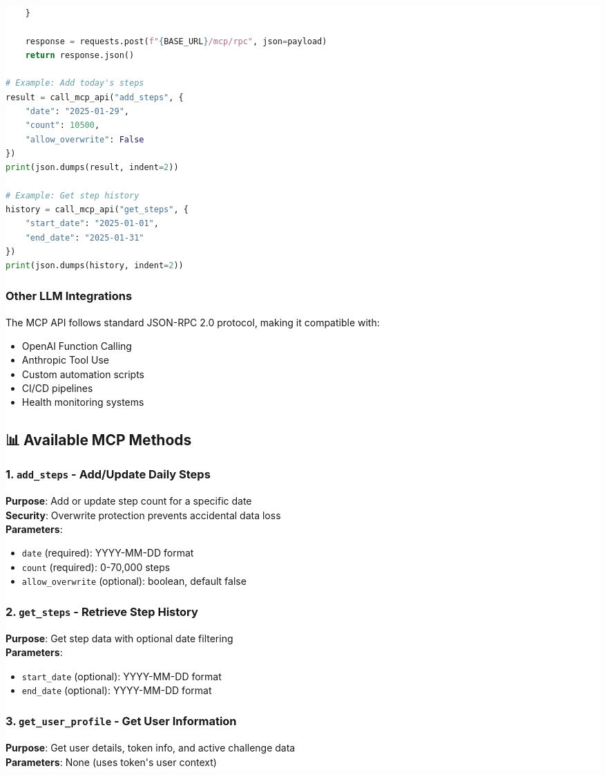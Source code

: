 ```python
    }
    
    response = requests.post(f"{BASE_URL}/mcp/rpc", json=payload)
    return response.json()

# Example: Add today's steps
result = call_mcp_api("add_steps", {
    "date": "2025-01-29",
    "count": 10500,
    "allow_overwrite": False
})
print(json.dumps(result, indent=2))

# Example: Get step history
history = call_mcp_api("get_steps", {
    "start_date": "2025-01-01",
    "end_date": "2025-01-31"
})
print(json.dumps(history, indent=2))
```

### Other LLM Integrations

The MCP API follows standard JSON-RPC 2.0 protocol, making it compatible with:
- OpenAI Function Calling
- Anthropic Tool Use
- Custom automation scripts
- CI/CD pipelines
- Health monitoring systems

## 📊 Available MCP Methods

### 1. `add_steps` - Add/Update Daily Steps
**Purpose**: Add or update step count for a specific date  
**Security**: Overwrite protection prevents accidental data loss  
**Parameters**:
- `date` (required): YYYY-MM-DD format
- `count` (required): 0-70,000 steps
- `allow_overwrite` (optional): boolean, default false

### 2. `get_steps` - Retrieve Step History
**Purpose**: Get step data with optional date filtering  
**Parameters**:
- `start_date` (optional): YYYY-MM-DD format
- `end_date` (optional): YYYY-MM-DD format

### 3. `get_user_profile` - Get User Information
**Purpose**: Get user details, token info, and active challenge data  
**Parameters**: None (uses token's user context)
